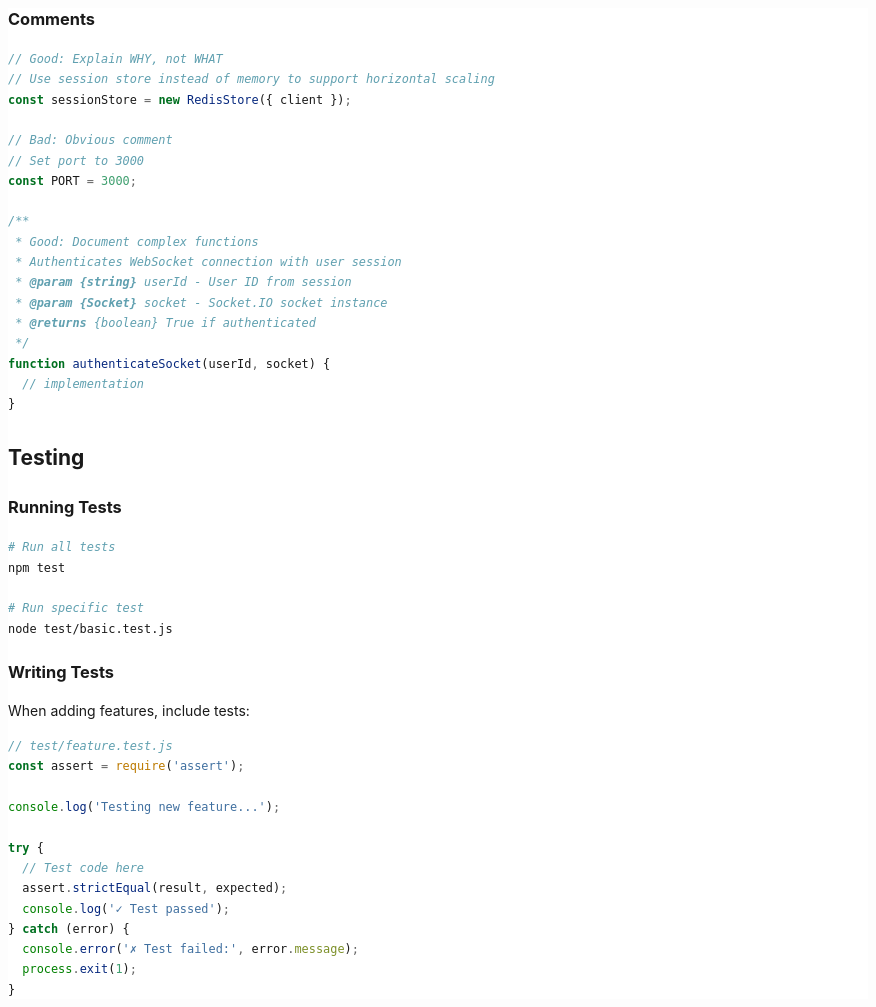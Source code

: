 ### Comments

```javascript
// Good: Explain WHY, not WHAT
// Use session store instead of memory to support horizontal scaling
const sessionStore = new RedisStore({ client });

// Bad: Obvious comment
// Set port to 3000
const PORT = 3000;

/**
 * Good: Document complex functions
 * Authenticates WebSocket connection with user session
 * @param {string} userId - User ID from session
 * @param {Socket} socket - Socket.IO socket instance
 * @returns {boolean} True if authenticated
 */
function authenticateSocket(userId, socket) {
  // implementation
}
```

## Testing

### Running Tests

```bash
# Run all tests
npm test

# Run specific test
node test/basic.test.js
```

### Writing Tests

When adding features, include tests:

```javascript
// test/feature.test.js
const assert = require('assert');

console.log('Testing new feature...');

try {
  // Test code here
  assert.strictEqual(result, expected);
  console.log('✓ Test passed');
} catch (error) {
  console.error('✗ Test failed:', error.message);
  process.exit(1);
}
```
